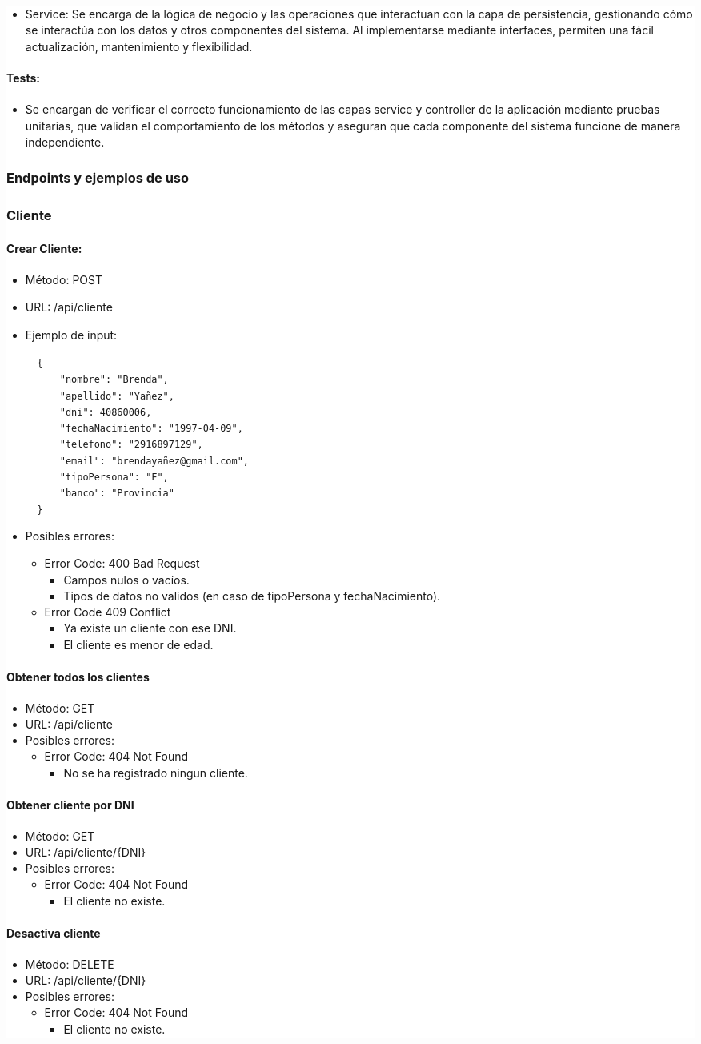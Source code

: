 * Service: Se encarga de la lógica de negocio y las operaciones que interactuan con la capa de persistencia, gestionando cómo se interactúa con los datos y otros componentes del sistema. Al implementarse mediante interfaces, permiten una fácil actualización, mantenimiento y flexibilidad.

#### Tests: 
* Se encargan de verificar el correcto funcionamiento de las capas service y controller de la aplicación mediante pruebas unitarias, que validan el comportamiento de los métodos y aseguran que cada componente del sistema funcione de manera independiente.

### Endpoints y ejemplos de uso

### Cliente

#### Crear Cliente: 
* Método: POST
* URL:  /api/cliente
* Ejemplo de input:

        {
            "nombre": "Brenda",
            "apellido": "Yañez",
            "dni": 40860006,
            "fechaNacimiento": "1997-04-09",
            "telefono": "2916897129",
            "email": "brendayañez@gmail.com",
            "tipoPersona": "F",
            "banco": "Provincia"
        }
* Posibles errores:
  * Error Code: 400 Bad Request
    * Campos nulos o vacíos.
    * Tipos de datos no validos (en caso de tipoPersona y fechaNacimiento).
  * Error Code 409 Conflict
    * Ya existe un cliente con ese DNI.
    * El cliente es menor de edad.

#### Obtener todos los clientes
* Método: GET
* URL: /api/cliente
* Posibles errores:
  * Error Code: 404 Not Found
    * No se ha registrado ningun cliente.

#### Obtener cliente por DNI
* Método: GET
* URL: /api/cliente/{DNI}
* Posibles errores:
    * Error Code: 404 Not Found
        * El cliente no existe.

#### Desactiva cliente
* Método: DELETE
* URL: /api/cliente/{DNI}
* Posibles errores:
    * Error Code: 404 Not Found
        * El cliente no existe.
